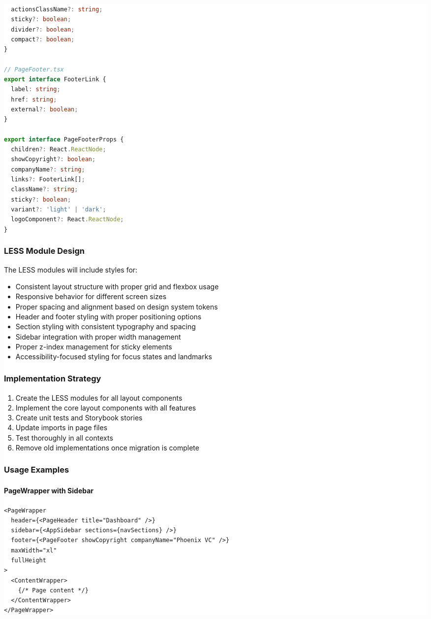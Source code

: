 ```typescript
  actionsClassName?: string;
  sticky?: boolean;
  divider?: boolean;
  compact?: boolean;
}

// PageFooter.tsx
export interface FooterLink {
  label: string;
  href: string;
  external?: boolean;
}

export interface PageFooterProps {
  children?: React.ReactNode;
  showCopyright?: boolean;
  companyName?: string;
  links?: FooterLink[];
  className?: string;
  sticky?: boolean;
  variant?: 'light' | 'dark';
  logoComponent?: React.ReactNode;
}
```

### LESS Module Design

The LESS modules will include styles for:
- Consistent layout structure with proper grid and flexbox usage
- Responsive behavior for different screen sizes
- Proper spacing and alignment based on design system tokens
- Header and footer styling with proper positioning options
- Section styling with consistent typography and spacing
- Sidebar integration with proper width management
- Proper z-index management for sticky elements
- Accessibility-focused styling for focus states and landmarks

### Implementation Strategy

1. Create the LESS modules for all layout components
2. Implement the core layout components with all features
3. Create unit tests and Storybook stories
4. Update imports in page files
5. Test thoroughly in all contexts
6. Remove old implementations once migration is complete

### Usage Examples

#### PageWrapper with Sidebar

```tsx
<PageWrapper
  header={<PageHeader title="Dashboard" />}
  sidebar={<AppSidebar sections={navSections} />}
  footer={<PageFooter showCopyright companyName="Phoenix VC" />}
  maxWidth="xl"
  fullHeight
>
  <ContentWrapper>
    {/* Page content */}
  </ContentWrapper>
</PageWrapper>
```
